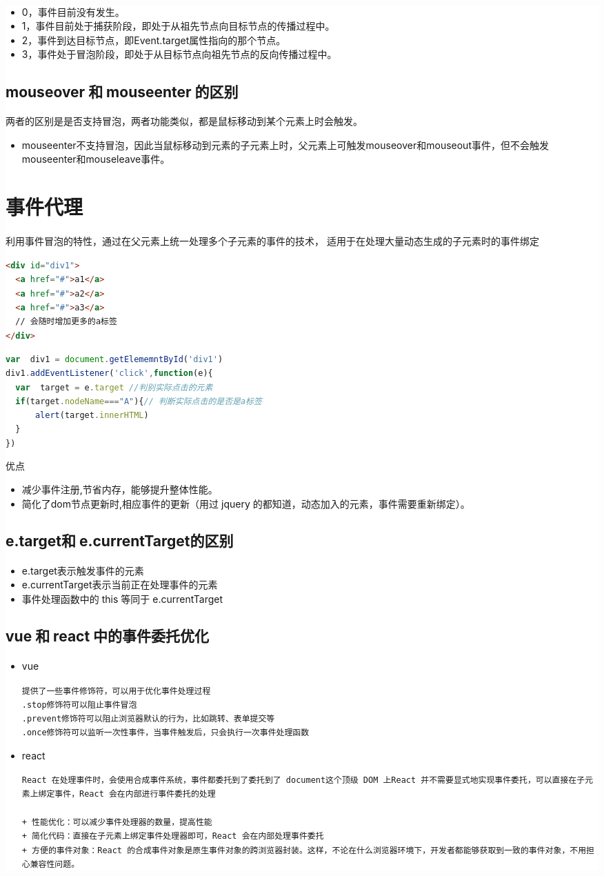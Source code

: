 + 0，事件目前没有发生。
+ 1，事件目前处于捕获阶段，即处于从祖先节点向目标节点的传播过程中。
+ 2，事件到达目标节点，即Event.target属性指向的那个节点。
+ 3，事件处于冒泡阶段，即处于从目标节点向祖先节点的反向传播过程中。
## mouseover 和 mouseenter 的区别

两者的区别是是否支持冒泡，两者功能类似，都是鼠标移动到某个元素上时会触发。
+ mouseenter不支持冒泡，因此当鼠标移动到元素的子元素上时，父元素上可触发mouseover和mouseout事件，但不会触发mouseenter和mouseleave事件。

# 事件代理

利用事件冒泡的特性，通过在父元素上统一处理多个子元素的事件的技术， 适用于在处理大量动态生成的子元素时的事件绑定

```html
<div id="div1">
  <a href="#">a1</a>
  <a href="#">a2</a>
  <a href="#">a3</a>
  // 会随时增加更多的a标签
</div>
```

```js
var  div1 = document.getElememntById('div1')
div1.addEventListener('click',function(e){
  var  target = e.target //判别实际点击的元素
  if(target.nodeName==="A"){// 判断实际点击的是否是a标签
      alert(target.innerHTML)
  }
})
```

优点

+ 减少事件注册,节省内存，能够提升整体性能。
+ 简化了dom节点更新时,相应事件的更新（用过 jquery 的都知道，动态加入的元素，事件需要重新绑定）。

## e.target和 e.currentTarget的区别 

+ e.target表示触发事件的元素
+ e.currentTarget表示当前正在处理事件的元素
+ 事件处理函数中的 this 等同于 e.currentTarget

## vue 和 react 中的事件委托优化

+ vue

  ```
  提供了一些事件修饰符，可以用于优化事件处理过程
  .stop修饰符可以阻止事件冒泡
  .prevent修饰符可以阻止浏览器默认的行为，比如跳转、表单提交等
  .once修饰符可以监听一次性事件，当事件触发后，只会执行一次事件处理函数
  ```

+ react

  ```
  React 在处理事件时，会使用合成事件系统，事件都委托到了委托到了 document这个顶级 DOM 上React 并不需要显式地实现事件委托，可以直接在子元素上绑定事件，React 会在内部进行事件委托的处理
  
  + 性能优化：可以减少事件处理器的数量，提高性能
  + 简化代码：直接在子元素上绑定事件处理器即可，React 会在内部处理事件委托
  + 方便的事件对象：React 的合成事件对象是原生事件对象的跨浏览器封装。这样，不论在什么浏览器环境下，开发者都能够获取到一致的事件对象，不用担心兼容性问题。
  ```

  

